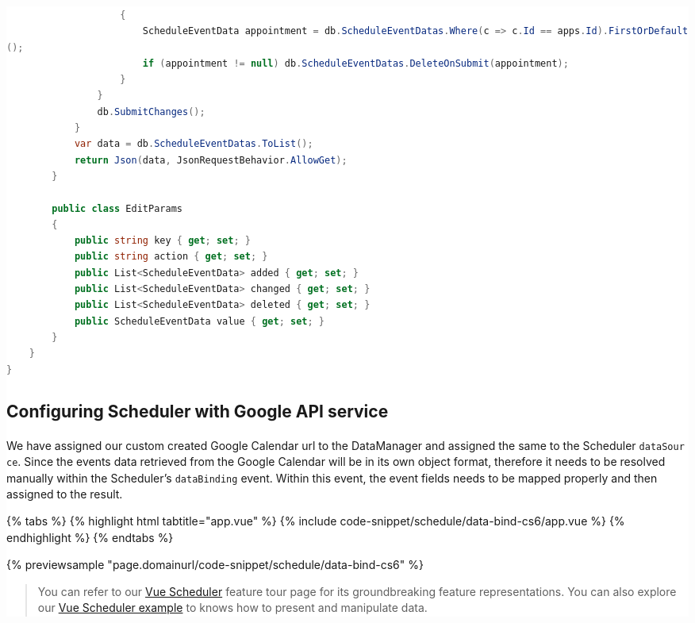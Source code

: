 ```c#
                    {
                        ScheduleEventData appointment = db.ScheduleEventDatas.Where(c => c.Id == apps.Id).FirstOrDefault();
                        if (appointment != null) db.ScheduleEventDatas.DeleteOnSubmit(appointment);
                    }
                }
                db.SubmitChanges();
            }
            var data = db.ScheduleEventDatas.ToList();
            return Json(data, JsonRequestBehavior.AllowGet);
        }

        public class EditParams
        {
            public string key { get; set; }
            public string action { get; set; }
            public List<ScheduleEventData> added { get; set; }
            public List<ScheduleEventData> changed { get; set; }
            public List<ScheduleEventData> deleted { get; set; }
            public ScheduleEventData value { get; set; }
        }
    }
}
```

## Configuring Scheduler with Google API service

We have assigned our custom created Google Calendar url to the DataManager and assigned the same to the Scheduler `dataSource`. Since the events data retrieved from the Google Calendar will be in its own object format, therefore it needs to be resolved manually within the Scheduler’s `dataBinding` event. Within this event, the event fields needs to be mapped properly and then assigned to the result.

{% tabs %}
{% highlight html tabtitle="app.vue" %}
{% include code-snippet/schedule/data-bind-cs6/app.vue %}
{% endhighlight %}
{% endtabs %}
        
{% previewsample "page.domainurl/code-snippet/schedule/data-bind-cs6" %}

> You can refer to our [Vue Scheduler](https://www.syncfusion.com/vue-ui-components/vue-scheduler) feature tour page for its groundbreaking feature representations. You can also explore our [Vue Scheduler example](https://ej2.syncfusion.com/vue/demos/#/material/schedule/overview.html) to knows how to present and manipulate data.